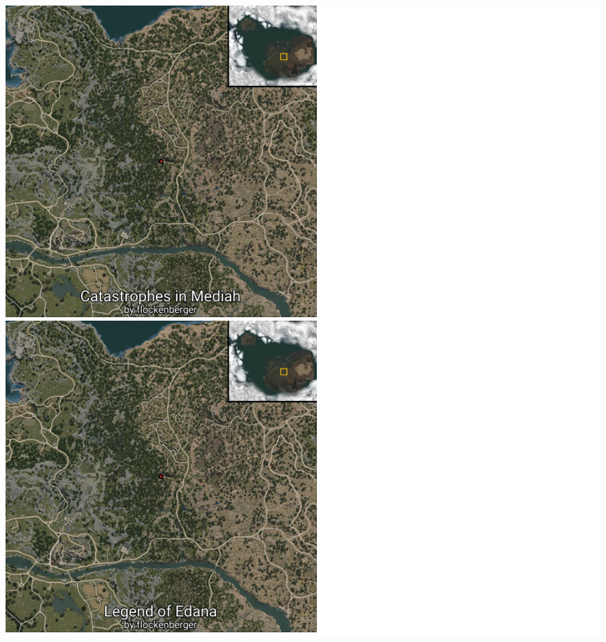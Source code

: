 <img src="./History II_Catastrophes in Mediah_Preview.webp" width="450"/> <img src="./History II_Legend of Edana_Preview.webp" width="450"/>